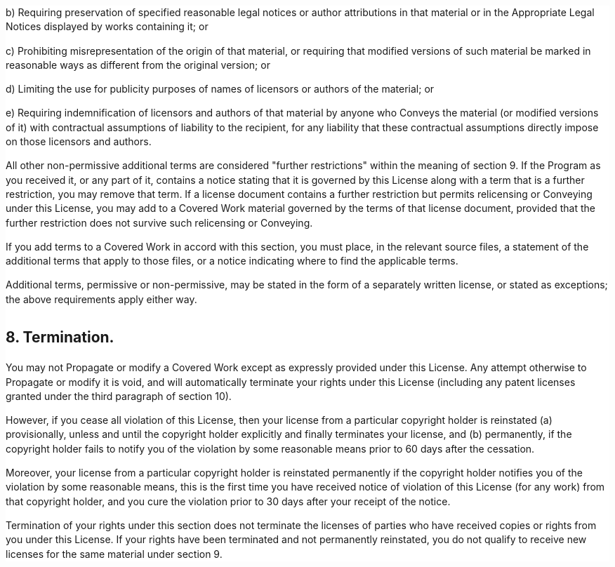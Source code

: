 b) Requiring preservation of specified reasonable legal
notices or author attributions in that material or in the
Appropriate Legal Notices displayed by works containing it; or

c) Prohibiting misrepresentation of the origin of that material,
or requiring that modified versions of such material be marked
in reasonable ways as different from the original version; or

d) Limiting the use for publicity purposes of
names of licensors or authors of the material; or

e) Requiring indemnification of licensors and authors of that material by
anyone who Conveys the material (or modified versions of it) with contractual
assumptions of liability to the recipient, for any liability that these
contractual assumptions directly impose on those licensors and authors.

All other non-permissive additional terms are considered "further restrictions"
within the meaning of section 9. If the Program as you received it, or
any part of it, contains a notice stating that it is governed by this
License along with a term that is a further restriction, you may remove
that term. If a license document contains a further restriction but permits
relicensing or Conveying under this License, you may add to a Covered Work
material governed by the terms of that license document, provided that
the further restriction does not survive such relicensing or Conveying.

If you add terms to a Covered Work in accord with this section, you must place,
in the relevant source files, a statement of the additional terms that apply
to those files, or a notice indicating where to find the applicable terms.

Additional terms, permissive or non-permissive, may be stated
in the form of a separately written license, or stated
as exceptions; the above requirements apply either way.

## 8. Termination.

You may not Propagate or modify a Covered Work except as expressly provided
under this License. Any attempt otherwise to Propagate or modify it is void,
and will automatically terminate your rights under this License (including
any patent licenses granted under the third paragraph of section 10).

However, if you cease all violation of this License, then your license from
a particular copyright holder is reinstated (a) provisionally, unless and
until the copyright holder explicitly and finally terminates your license,
and (b) permanently, if the copyright holder fails to notify you of the
violation by some reasonable means prior to 60 days after the cessation.

Moreover, your license from a particular copyright holder is reinstated
permanently if the copyright holder notifies you of the violation by some
reasonable means, this is the first time you have received notice of
violation of this License (for any work) from that copyright holder, and
you cure the violation prior to 30 days after your receipt of the notice.

Termination of your rights under this section does not terminate the licenses
of parties who have received copies or rights from you under this License.
If your rights have been terminated and not permanently reinstated, you do
not qualify to receive new licenses for the same material under section 9.
